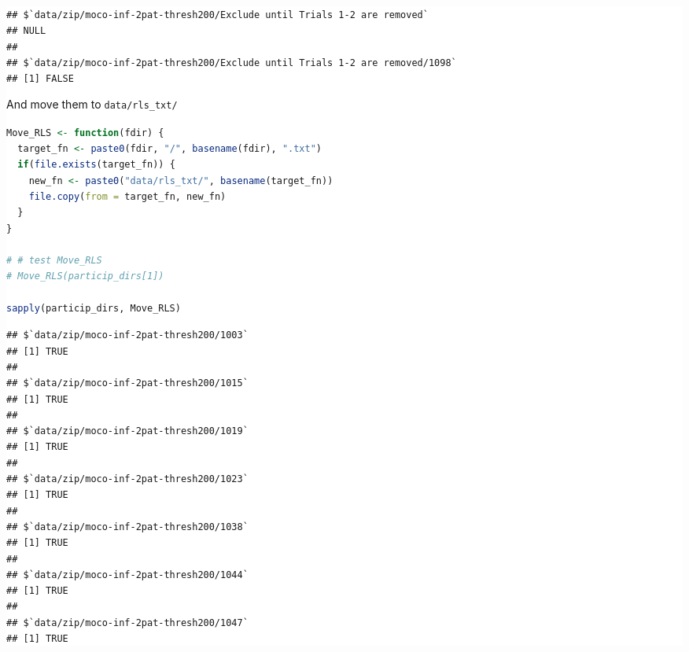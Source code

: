     ## $`data/zip/moco-inf-2pat-thresh200/Exclude until Trials 1-2 are removed`
    ## NULL
    ## 
    ## $`data/zip/moco-inf-2pat-thresh200/Exclude until Trials 1-2 are removed/1098`
    ## [1] FALSE

And move them to `data/rls_txt/`

``` r
Move_RLS <- function(fdir) {
  target_fn <- paste0(fdir, "/", basename(fdir), ".txt")
  if(file.exists(target_fn)) {
    new_fn <- paste0("data/rls_txt/", basename(target_fn))
    file.copy(from = target_fn, new_fn)
  }
}

# # test Move_RLS
# Move_RLS(particip_dirs[1])

sapply(particip_dirs, Move_RLS)
```

    ## $`data/zip/moco-inf-2pat-thresh200/1003`
    ## [1] TRUE
    ## 
    ## $`data/zip/moco-inf-2pat-thresh200/1015`
    ## [1] TRUE
    ## 
    ## $`data/zip/moco-inf-2pat-thresh200/1019`
    ## [1] TRUE
    ## 
    ## $`data/zip/moco-inf-2pat-thresh200/1023`
    ## [1] TRUE
    ## 
    ## $`data/zip/moco-inf-2pat-thresh200/1038`
    ## [1] TRUE
    ## 
    ## $`data/zip/moco-inf-2pat-thresh200/1044`
    ## [1] TRUE
    ## 
    ## $`data/zip/moco-inf-2pat-thresh200/1047`
    ## [1] TRUE